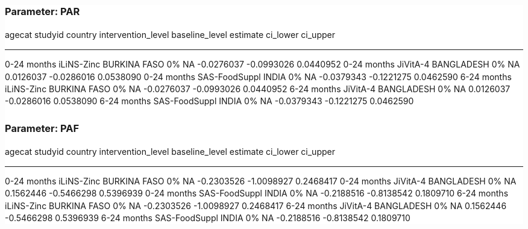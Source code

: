 
### Parameter: PAR


agecat        studyid         country        intervention_level   baseline_level      estimate     ci_lower    ci_upper
------------  --------------  -------------  -------------------  ---------------  -----------  -----------  ----------
0-24 months   iLiNS-Zinc      BURKINA FASO   0%                   NA                -0.0276037   -0.0993026   0.0440952
0-24 months   JiVitA-4        BANGLADESH     0%                   NA                 0.0126037   -0.0286016   0.0538090
0-24 months   SAS-FoodSuppl   INDIA          0%                   NA                -0.0379343   -0.1221275   0.0462590
6-24 months   iLiNS-Zinc      BURKINA FASO   0%                   NA                -0.0276037   -0.0993026   0.0440952
6-24 months   JiVitA-4        BANGLADESH     0%                   NA                 0.0126037   -0.0286016   0.0538090
6-24 months   SAS-FoodSuppl   INDIA          0%                   NA                -0.0379343   -0.1221275   0.0462590


### Parameter: PAF


agecat        studyid         country        intervention_level   baseline_level      estimate     ci_lower    ci_upper
------------  --------------  -------------  -------------------  ---------------  -----------  -----------  ----------
0-24 months   iLiNS-Zinc      BURKINA FASO   0%                   NA                -0.2303526   -1.0098927   0.2468417
0-24 months   JiVitA-4        BANGLADESH     0%                   NA                 0.1562446   -0.5466298   0.5396939
0-24 months   SAS-FoodSuppl   INDIA          0%                   NA                -0.2188516   -0.8138542   0.1809710
6-24 months   iLiNS-Zinc      BURKINA FASO   0%                   NA                -0.2303526   -1.0098927   0.2468417
6-24 months   JiVitA-4        BANGLADESH     0%                   NA                 0.1562446   -0.5466298   0.5396939
6-24 months   SAS-FoodSuppl   INDIA          0%                   NA                -0.2188516   -0.8138542   0.1809710
